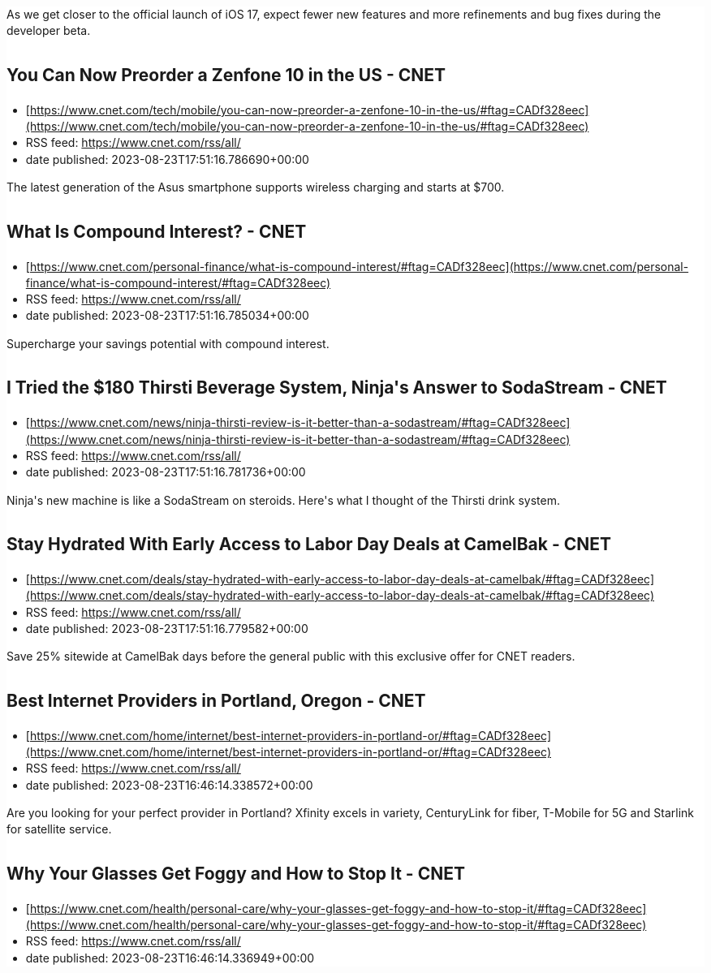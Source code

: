 As we get closer to the official launch of iOS 17, expect fewer new features and more refinements and bug fixes during the developer beta.

## You Can Now Preorder a Zenfone 10 in the US     - CNET
 - [https://www.cnet.com/tech/mobile/you-can-now-preorder-a-zenfone-10-in-the-us/#ftag=CADf328eec](https://www.cnet.com/tech/mobile/you-can-now-preorder-a-zenfone-10-in-the-us/#ftag=CADf328eec)
 - RSS feed: https://www.cnet.com/rss/all/
 - date published: 2023-08-23T17:51:16.786690+00:00

The latest generation of the Asus smartphone supports wireless charging and starts at $700.

## What Is Compound Interest?     - CNET
 - [https://www.cnet.com/personal-finance/what-is-compound-interest/#ftag=CADf328eec](https://www.cnet.com/personal-finance/what-is-compound-interest/#ftag=CADf328eec)
 - RSS feed: https://www.cnet.com/rss/all/
 - date published: 2023-08-23T17:51:16.785034+00:00

Supercharge your savings potential with compound interest.

## I Tried the $180 Thirsti Beverage System, Ninja's Answer to SodaStream     - CNET
 - [https://www.cnet.com/news/ninja-thirsti-review-is-it-better-than-a-sodastream/#ftag=CADf328eec](https://www.cnet.com/news/ninja-thirsti-review-is-it-better-than-a-sodastream/#ftag=CADf328eec)
 - RSS feed: https://www.cnet.com/rss/all/
 - date published: 2023-08-23T17:51:16.781736+00:00

Ninja's new machine is like a SodaStream on steroids. Here's what I thought of the Thirsti drink system.

## Stay Hydrated With Early Access to Labor Day Deals at CamelBak     - CNET
 - [https://www.cnet.com/deals/stay-hydrated-with-early-access-to-labor-day-deals-at-camelbak/#ftag=CADf328eec](https://www.cnet.com/deals/stay-hydrated-with-early-access-to-labor-day-deals-at-camelbak/#ftag=CADf328eec)
 - RSS feed: https://www.cnet.com/rss/all/
 - date published: 2023-08-23T17:51:16.779582+00:00

Save 25% sitewide at CamelBak days before the general public with this exclusive offer for CNET readers.

## Best Internet Providers in Portland, Oregon     - CNET
 - [https://www.cnet.com/home/internet/best-internet-providers-in-portland-or/#ftag=CADf328eec](https://www.cnet.com/home/internet/best-internet-providers-in-portland-or/#ftag=CADf328eec)
 - RSS feed: https://www.cnet.com/rss/all/
 - date published: 2023-08-23T16:46:14.338572+00:00

Are you looking for your perfect provider in Portland? Xfinity excels in variety, CenturyLink for fiber, T-Mobile for 5G and Starlink for satellite service.

## Why Your Glasses Get Foggy and How to Stop It     - CNET
 - [https://www.cnet.com/health/personal-care/why-your-glasses-get-foggy-and-how-to-stop-it/#ftag=CADf328eec](https://www.cnet.com/health/personal-care/why-your-glasses-get-foggy-and-how-to-stop-it/#ftag=CADf328eec)
 - RSS feed: https://www.cnet.com/rss/all/
 - date published: 2023-08-23T16:46:14.336949+00:00
